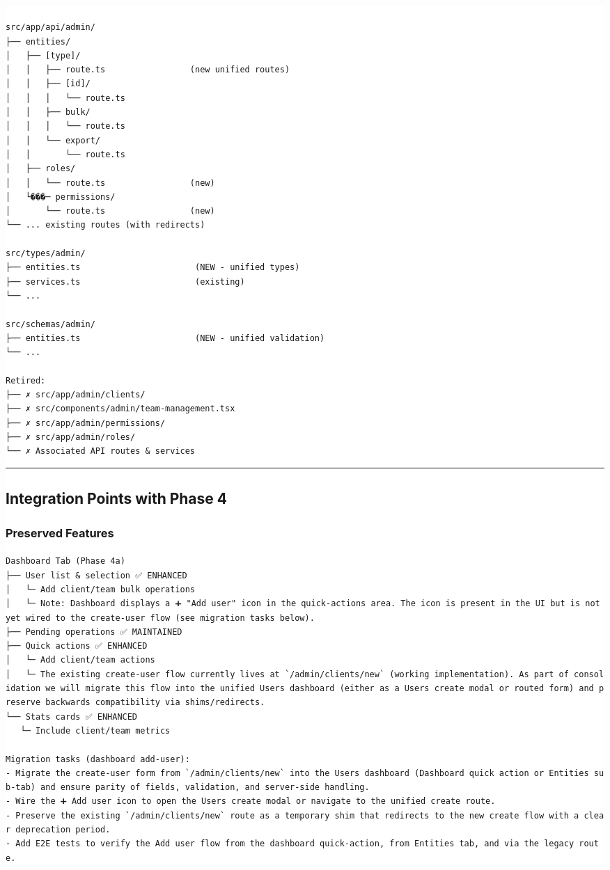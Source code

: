 ```

src/app/api/admin/
├── entities/
│   ├── [type]/
│   │   ├── route.ts                 (new unified routes)
│   │   ├── [id]/
│   │   │   └── route.ts
│   │   ├── bulk/
│   │   │   └── route.ts
│   │   └── export/
│   │       └── route.ts
│   ├── roles/
│   │   └── route.ts                 (new)
│   └���─ permissions/
│       └── route.ts                 (new)
└── ... existing routes (with redirects)

src/types/admin/
├── entities.ts                       (NEW - unified types)
├── services.ts                       (existing)
└── ...

src/schemas/admin/
├── entities.ts                       (NEW - unified validation)
└── ...

Retired:
├── ✗ src/app/admin/clients/
├── ✗ src/components/admin/team-management.tsx
├── ✗ src/app/admin/permissions/
├── ✗ src/app/admin/roles/
└── ✗ Associated API routes & services
```

---

## Integration Points with Phase 4

### Preserved Features
```
Dashboard Tab (Phase 4a)
├── User list & selection ✅ ENHANCED
│   └─ Add client/team bulk operations
│   └─ Note: Dashboard displays a ➕ "Add user" icon in the quick-actions area. The icon is present in the UI but is not yet wired to the create-user flow (see migration tasks below).
├── Pending operations ✅ MAINTAINED
├── Quick actions ✅ ENHANCED
│   └─ Add client/team actions
│   └─ The existing create-user flow currently lives at `/admin/clients/new` (working implementation). As part of consolidation we will migrate this flow into the unified Users dashboard (either as a Users create modal or routed form) and preserve backwards compatibility via shims/redirects.
└── Stats cards ✅ ENHANCED
   └─ Include client/team metrics

Migration tasks (dashboard add-user):
- Migrate the create-user form from `/admin/clients/new` into the Users dashboard (Dashboard quick action or Entities sub-tab) and ensure parity of fields, validation, and server-side handling.
- Wire the ➕ Add user icon to open the Users create modal or navigate to the unified create route.
- Preserve the existing `/admin/clients/new` route as a temporary shim that redirects to the new create flow with a clear deprecation period.
- Add E2E tests to verify the Add user flow from the dashboard quick-action, from Entities tab, and via the legacy route.
```